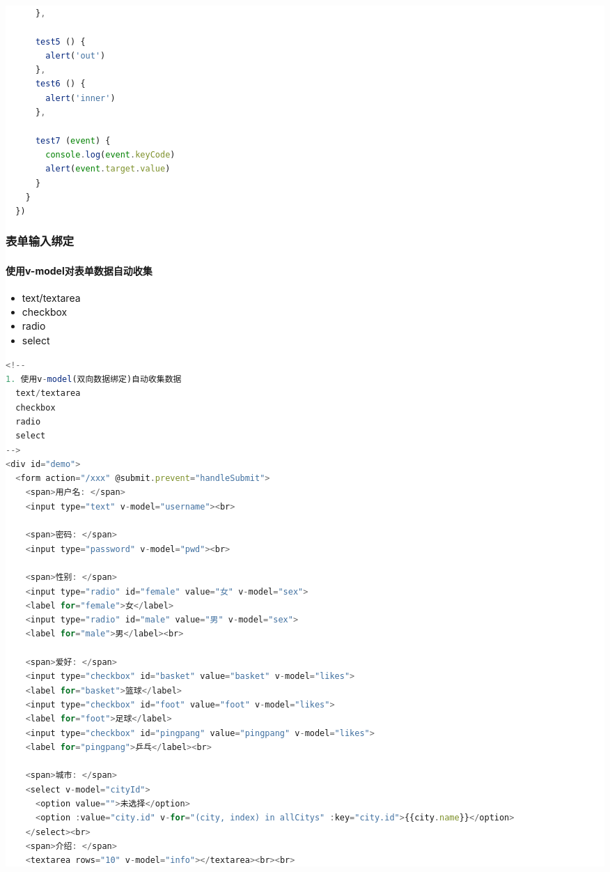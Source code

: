 ```javascript
      },

      test5 () {
        alert('out')
      },
      test6 () {
        alert('inner')
      },

      test7 (event) {
        console.log(event.keyCode)
        alert(event.target.value)
      }
    }
  })
```

### 表单输入绑定

#### 使用v-model对表单数据自动收集

+ text/textarea
+ checkbox
+ radio
+ select

```javascript
<!--
1. 使用v-model(双向数据绑定)自动收集数据
  text/textarea
  checkbox
  radio
  select
-->
<div id="demo">
  <form action="/xxx" @submit.prevent="handleSubmit">
    <span>用户名: </span>
    <input type="text" v-model="username"><br>

    <span>密码: </span>
    <input type="password" v-model="pwd"><br>

    <span>性别: </span>
    <input type="radio" id="female" value="女" v-model="sex">
    <label for="female">女</label>
    <input type="radio" id="male" value="男" v-model="sex">
    <label for="male">男</label><br>

    <span>爱好: </span>
    <input type="checkbox" id="basket" value="basket" v-model="likes">
    <label for="basket">篮球</label>
    <input type="checkbox" id="foot" value="foot" v-model="likes">
    <label for="foot">足球</label>
    <input type="checkbox" id="pingpang" value="pingpang" v-model="likes">
    <label for="pingpang">乒乓</label><br>

    <span>城市: </span>
    <select v-model="cityId">
      <option value="">未选择</option>
      <option :value="city.id" v-for="(city, index) in allCitys" :key="city.id">{{city.name}}</option>
    </select><br>
    <span>介绍: </span>
    <textarea rows="10" v-model="info"></textarea><br><br>
```